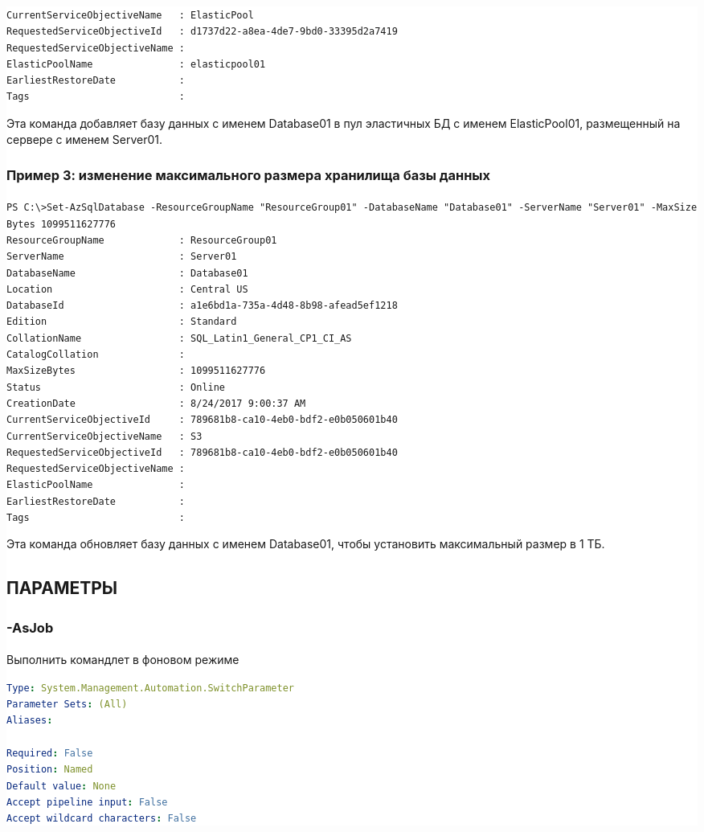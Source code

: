 ```
CurrentServiceObjectiveName   : ElasticPool
RequestedServiceObjectiveId   : d1737d22-a8ea-4de7-9bd0-33395d2a7419
RequestedServiceObjectiveName :
ElasticPoolName               : elasticpool01
EarliestRestoreDate           :
Tags                          :
```

Эта команда добавляет базу данных с именем Database01 в пул эластичных БД с именем ElasticPool01, размещенный на сервере с именем Server01.

### Пример 3: изменение максимального размера хранилища базы данных
```
PS C:\>Set-AzSqlDatabase -ResourceGroupName "ResourceGroup01" -DatabaseName "Database01" -ServerName "Server01" -MaxSizeBytes 1099511627776
ResourceGroupName             : ResourceGroup01
ServerName                    : Server01
DatabaseName                  : Database01
Location                      : Central US
DatabaseId                    : a1e6bd1a-735a-4d48-8b98-afead5ef1218
Edition                       : Standard
CollationName                 : SQL_Latin1_General_CP1_CI_AS
CatalogCollation              :
MaxSizeBytes                  : 1099511627776
Status                        : Online
CreationDate                  : 8/24/2017 9:00:37 AM
CurrentServiceObjectiveId     : 789681b8-ca10-4eb0-bdf2-e0b050601b40
CurrentServiceObjectiveName   : S3
RequestedServiceObjectiveId   : 789681b8-ca10-4eb0-bdf2-e0b050601b40
RequestedServiceObjectiveName :
ElasticPoolName               :
EarliestRestoreDate           :
Tags                          :
```

Эта команда обновляет базу данных с именем Database01, чтобы установить максимальный размер в 1 ТБ.

## ПАРАМЕТРЫ

### -AsJob
Выполнить командлет в фоновом режиме

```yaml
Type: System.Management.Automation.SwitchParameter
Parameter Sets: (All)
Aliases:

Required: False
Position: Named
Default value: None
Accept pipeline input: False
Accept wildcard characters: False
```
